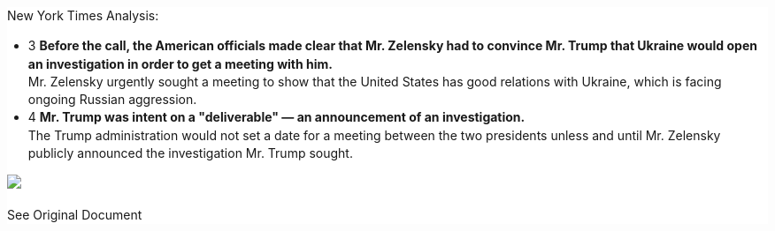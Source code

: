 <div class="g-doc-html_footer">

</div>

</div>

</div>

<div class="g-doc-meta">

<div class="g-desktop">

<div class="g-doc-page-number_container">

</div>

</div>

<div class="g-mobile">

New York Times Analysis:

</div>

<div class="g-doc-annotations_container">

  - <span class="g-doc-annotation_number">3</span> **Before the call,
    the American officials made clear that Mr. Zelensky had to convince
    Mr. Trump that Ukraine would open an investigation in order to get a
    meeting with him.**  
    Mr. Zelensky urgently sought a meeting to show that the United
    States has good relations with Ukraine, which is facing ongoing
    Russian aggression.
  - <span class="g-doc-annotation_number">4</span> **Mr. Trump was
    intent on a "deliverable" — an announcement of an investigation.**  
    The Trump administration would not set a date for a meeting between
    the two presidents unless and until Mr. Zelensky publicly announced
    the investigation Mr. Trump
sought.

</div>

<div class="g-button g-img-toggle-button">

[](#)

<div class="g-toggle-img">

![](https://static01.graylady3jvrrxbe.onion/packages/flash/multimedia/ICONS/transparent.png)

</div>

<div class="g-desktop">

<span class="g-toggle-text">See Original
Document</span>

</div>

</div>
